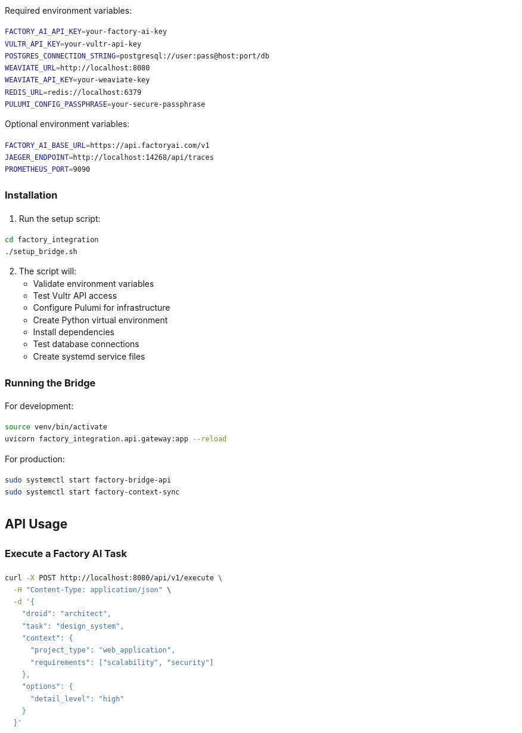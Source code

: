 Required environment variables:
```bash
FACTORY_AI_API_KEY=your-factory-ai-key
VULTR_API_KEY=your-vultr-api-key
POSTGRES_CONNECTION_STRING=postgresql://user:pass@host:port/db
WEAVIATE_URL=http://localhost:8080
WEAVIATE_API_KEY=your-weaviate-key
REDIS_URL=redis://localhost:6379
PULUMI_CONFIG_PASSPHRASE=your-secure-passphrase
```

Optional environment variables:
```bash
FACTORY_AI_BASE_URL=https://api.factoryai.com/v1
JAEGER_ENDPOINT=http://localhost:14268/api/traces
PROMETHEUS_PORT=9090
```

### Installation

1. Run the setup script:
```bash
cd factory_integration
./setup_bridge.sh
```

2. The script will:
   - Validate environment variables
   - Test Vultr API access
   - Configure Pulumi for infrastructure
   - Create Python virtual environment
   - Install dependencies
   - Test database connections
   - Create systemd service files

### Running the Bridge

For development:
```bash
source venv/bin/activate
uvicorn factory_integration.api.gateway:app --reload
```

For production:
```bash
sudo systemctl start factory-bridge-api
sudo systemctl start factory-context-sync
```

## API Usage

### Execute a Factory AI Task

```bash
curl -X POST http://localhost:8080/api/v1/execute \
  -H "Content-Type: application/json" \
  -d '{
    "droid": "architect",
    "task": "design_system",
    "context": {
      "project_type": "web_application",
      "requirements": ["scalability", "security"]
    },
    "options": {
      "detail_level": "high"
    }
  }'
```